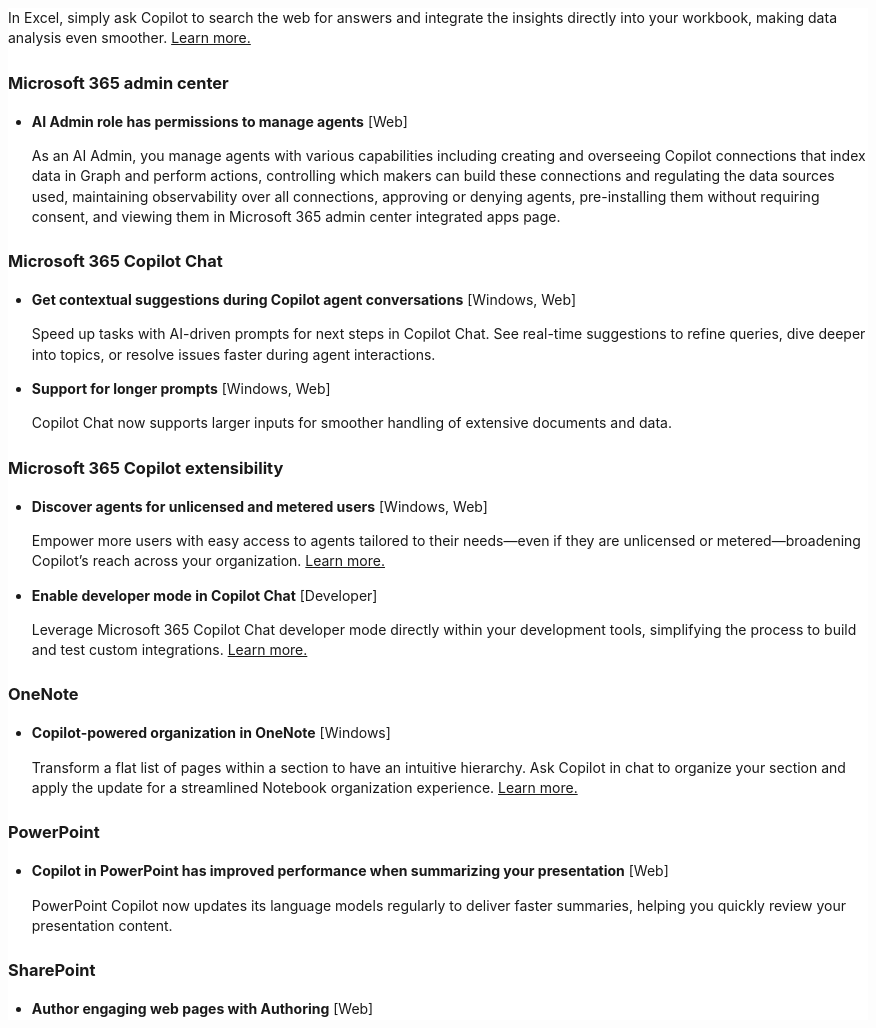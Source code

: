   In Excel, simply ask Copilot to search the web for answers and integrate the insights directly into your workbook, making data analysis even smoother.
 <a href="https://support.microsoft.com/topic/use-copilot-to-find-data-from-the-web-or-your-organization-and-add-it-in-excel-7a72fb29-e623-49e2-9f7d-38664b593054" target="_blank">Learn more.</a>
### Microsoft 365 admin center
- **AI Admin role has permissions to manage agents** [Web]

  As an AI Admin, you manage agents with various capabilities including creating and overseeing Copilot connections that index data in Graph and perform actions, controlling which makers can build these connections and regulating the data sources used, maintaining observability over all connections, approving or denying agents, pre-installing them without requiring consent, and viewing them in Microsoft 365 admin center integrated apps page.
 
### Microsoft 365 Copilot Chat
- **Get contextual suggestions during Copilot agent conversations** [Windows, Web]

  Speed up tasks with AI-driven prompts for next steps in Copilot Chat. See real-time suggestions to refine queries, dive deeper into topics, or resolve issues faster during agent interactions.
 
- **Support for longer prompts** [Windows, Web]

  Copilot Chat now supports larger inputs for smoother handling of extensive documents and data.
 
### Microsoft 365 Copilot extensibility
- **Discover agents for unlicensed and metered users** [Windows, Web]

  Empower more users with easy access to agents tailored to their needs—even if they are unlicensed or metered—broadening Copilot’s reach across your organization.
 <a href="/microsoft-365-copilot/extensibility/debugging-copilot-agent" target="_blank">Learn more.</a>

- **Enable developer mode in Copilot Chat** [Developer]

  Leverage Microsoft 365 Copilot Chat developer mode directly within your development tools, simplifying the process to build and test custom integrations.
 <a href="/microsoft-365-copilot/extensibility/debugging-copilot-agent" target="_blank">Learn more.</a>

### OneNote
- **Copilot-powered organization in OneNote** [Windows]

  Transform a flat list of pages within a section to have an intuitive hierarchy. Ask Copilot in chat to organize your section and apply the update for a streamlined Notebook organization experience.
 <a href="https://support.microsoft.com/topic/organize-your-notes-with-copilot-in-onenote-f7d0477b-676c-4fa1-8c82-8900bb888618" target="_blank">Learn more.</a>
### PowerPoint
- **Copilot in PowerPoint has improved performance when summarizing your presentation** [Web]

  PowerPoint Copilot now updates its language models regularly to deliver faster summaries, helping you quickly review your presentation content.
 
### SharePoint
- **Author engaging web pages with Authoring** [Web]
